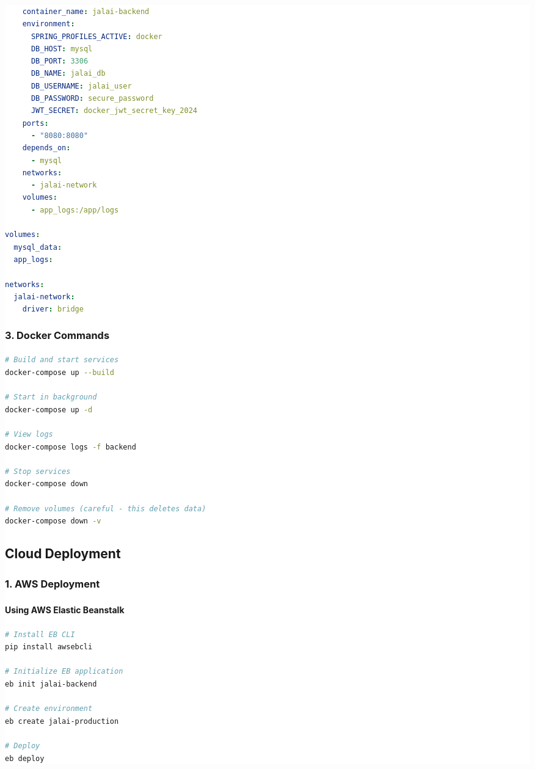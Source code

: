 ```yaml
    container_name: jalai-backend
    environment:
      SPRING_PROFILES_ACTIVE: docker
      DB_HOST: mysql
      DB_PORT: 3306
      DB_NAME: jalai_db
      DB_USERNAME: jalai_user
      DB_PASSWORD: secure_password
      JWT_SECRET: docker_jwt_secret_key_2024
    ports:
      - "8080:8080"
    depends_on:
      - mysql
    networks:
      - jalai-network
    volumes:
      - app_logs:/app/logs

volumes:
  mysql_data:
  app_logs:

networks:
  jalai-network:
    driver: bridge
```

### 3. Docker Commands
```bash
# Build and start services
docker-compose up --build

# Start in background
docker-compose up -d

# View logs
docker-compose logs -f backend

# Stop services
docker-compose down

# Remove volumes (careful - this deletes data)
docker-compose down -v
```

## Cloud Deployment

### 1. AWS Deployment

#### Using AWS Elastic Beanstalk
```bash
# Install EB CLI
pip install awsebcli

# Initialize EB application
eb init jalai-backend

# Create environment
eb create jalai-production

# Deploy
eb deploy
```